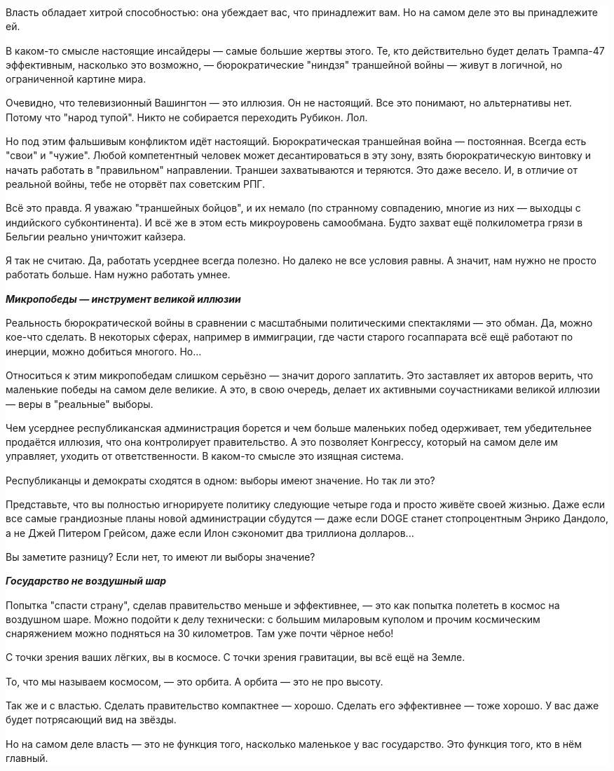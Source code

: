 Власть обладает хитрой способностью: она убеждает вас, что принадлежит вам. Но на самом деле это вы принадлежите ей.

В каком-то смысле настоящие инсайдеры — самые большие жертвы этого. Те, кто действительно будет делать Трампа-47 эффективным, насколько это возможно, — бюрократические "ниндзя" траншейной войны — живут в логичной, но ограниченной картине мира.

Очевидно, что телевизионный Вашингтон — это иллюзия. Он не настоящий. Все это понимают, но альтернативы нет. Потому что "народ тупой". Никто не собирается переходить Рубикон. Лол.

Но под этим фальшивым конфликтом идёт настоящий. Бюрократическая траншейная война — постоянная. Всегда есть "свои" и "чужие". Любой компетентный человек может десантироваться в эту зону, взять бюрократическую винтовку и начать работать в "правильном" направлении. Траншеи захватываются и теряются. Это даже весело. И, в отличие от реальной войны, тебе не оторвёт пах советским РПГ.

Всё это правда. Я уважаю "траншейных бойцов", и их немало (по странному совпадению, многие из них — выходцы с индийского субконтинента). И всё же в этом есть микроуровень самообмана. Будто захват ещё полкилометра грязи в Бельгии реально уничтожит кайзера.

Я так не считаю. Да, работать усерднее всегда полезно. Но далеко не все условия равны. А значит, нам нужно не просто работать больше. Нам нужно работать умнее.

***Микропобеды — инструмент великой иллюзии***

Реальность бюрократической войны в сравнении с масштабными политическими спектаклями — это обман. Да, можно кое-что сделать. В некоторых сферах, например в иммиграции, где части старого госаппарата всё ещё работают по инерции, можно добиться многого. Но…

Относиться к этим микропобедам слишком серьёзно — значит дорого заплатить. Это заставляет их авторов верить, что маленькие победы на самом деле великие. А это, в свою очередь, делает их активными соучастниками великой иллюзии — веры в "реальные" выборы.

Чем усерднее республиканская администрация борется и чем больше маленьких побед одерживает, тем убедительнее продаётся иллюзия, что она контролирует правительство. А это позволяет Конгрессу, который на самом деле им управляет, уходить от ответственности. В каком-то смысле это изящная система.

Республиканцы и демократы сходятся в одном: выборы имеют значение. Но так ли это?

Представьте, что вы полностью игнорируете политику следующие четыре года и просто живёте своей жизнью. Даже если все самые грандиозные планы новой администрации сбудутся — даже если DOGE станет стопроцентным Энрико Дандоло, а не Джей Питером Грейсом, даже если Илон сэкономит два триллиона долларов...

Вы заметите разницу? Если нет, то имеют ли выборы значение?

***Государство не воздушный шар***

Попытка "спасти страну", сделав правительство меньше и эффективнее, — это как попытка полететь в космос на воздушном шаре. Можно подойти к делу технически: с большим миларовым куполом и прочим космическим снаряжением можно подняться на 30 километров. Там уже почти чёрное небо!

С точки зрения ваших лёгких, вы в космосе. С точки зрения гравитации, вы всё ещё на Земле.

То, что мы называем космосом, — это орбита. А орбита — это не про высоту.

Так же и с властью. Сделать правительство компактнее — хорошо. Сделать его эффективнее — тоже хорошо. У вас даже будет потрясающий вид на звёзды.

Но на самом деле власть — это не функция того, насколько маленькое у вас государство. Это функция того, кто в нём главный.
